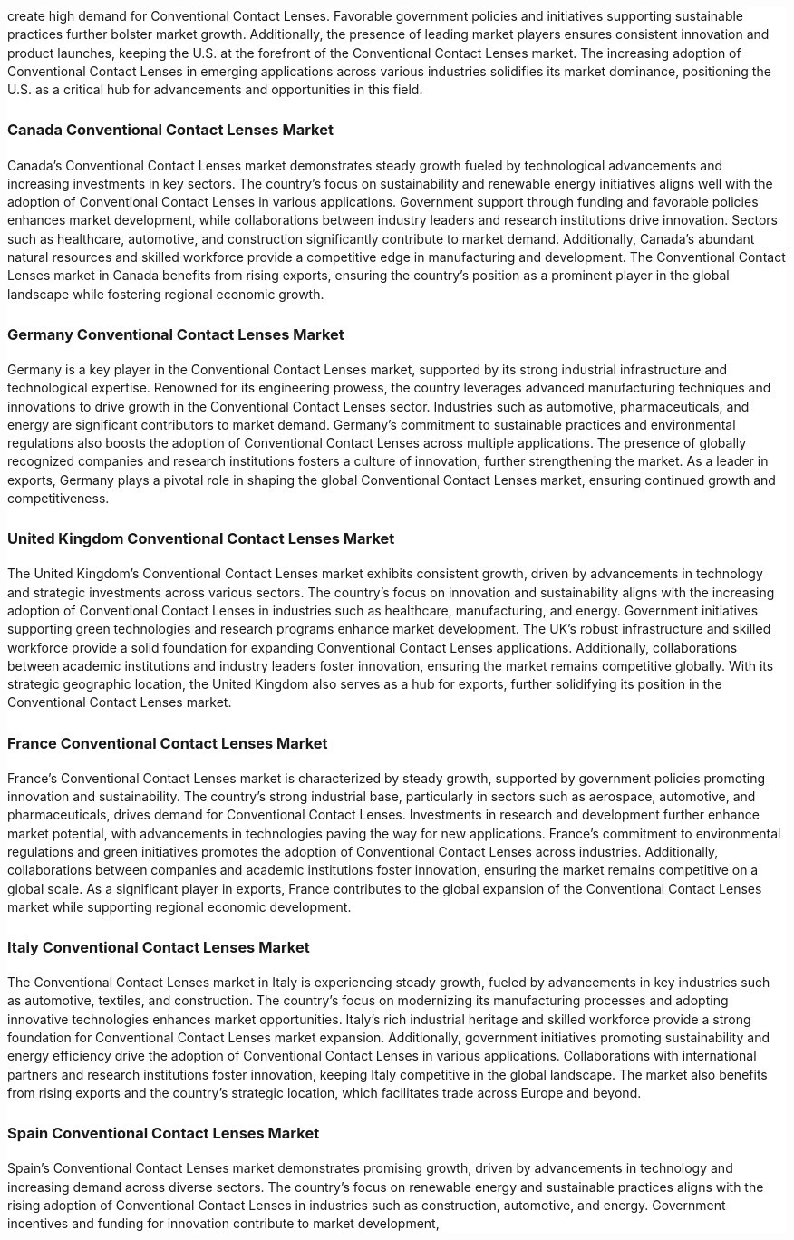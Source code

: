 create high demand for Conventional Contact Lenses. Favorable government policies and initiatives supporting sustainable practices further bolster market growth. Additionally, the presence of leading market players ensures consistent innovation and product launches, keeping the U.S. at the forefront of the Conventional Contact Lenses market. The increasing adoption of Conventional Contact Lenses in emerging applications across various industries solidifies its market dominance, positioning the U.S. as a critical hub for advancements and opportunities in this field.</p><h3>Canada Conventional Contact Lenses Market</h3><p>Canada&rsquo;s Conventional Contact Lenses market demonstrates steady growth fueled by technological advancements and increasing investments in key sectors. The country&rsquo;s focus on sustainability and renewable energy initiatives aligns well with the adoption of Conventional Contact Lenses in various applications. Government support through funding and favorable policies enhances market development, while collaborations between industry leaders and research institutions drive innovation. Sectors such as healthcare, automotive, and construction significantly contribute to market demand. Additionally, Canada&rsquo;s abundant natural resources and skilled workforce provide a competitive edge in manufacturing and development. The Conventional Contact Lenses market in Canada benefits from rising exports, ensuring the country&rsquo;s position as a prominent player in the global landscape while fostering regional economic growth.</p><h3>Germany Conventional Contact Lenses Market</h3><p>Germany is a key player in the Conventional Contact Lenses market, supported by its strong industrial infrastructure and technological expertise. Renowned for its engineering prowess, the country leverages advanced manufacturing techniques and innovations to drive growth in the Conventional Contact Lenses sector. Industries such as automotive, pharmaceuticals, and energy are significant contributors to market demand. Germany&rsquo;s commitment to sustainable practices and environmental regulations also boosts the adoption of Conventional Contact Lenses across multiple applications. The presence of globally recognized companies and research institutions fosters a culture of innovation, further strengthening the market. As a leader in exports, Germany plays a pivotal role in shaping the global Conventional Contact Lenses market, ensuring continued growth and competitiveness.</p><h3>United Kingdom Conventional Contact Lenses Market</h3><p>The United Kingdom&rsquo;s Conventional Contact Lenses market exhibits consistent growth, driven by advancements in technology and strategic investments across various sectors. The country&rsquo;s focus on innovation and sustainability aligns with the increasing adoption of Conventional Contact Lenses in industries such as healthcare, manufacturing, and energy. Government initiatives supporting green technologies and research programs enhance market development. The UK&rsquo;s robust infrastructure and skilled workforce provide a solid foundation for expanding Conventional Contact Lenses applications. Additionally, collaborations between academic institutions and industry leaders foster innovation, ensuring the market remains competitive globally. With its strategic geographic location, the United Kingdom also serves as a hub for exports, further solidifying its position in the Conventional Contact Lenses market.</p><h3>France Conventional Contact Lenses Market</h3><p>France&rsquo;s Conventional Contact Lenses market is characterized by steady growth, supported by government policies promoting innovation and sustainability. The country&rsquo;s strong industrial base, particularly in sectors such as aerospace, automotive, and pharmaceuticals, drives demand for Conventional Contact Lenses. Investments in research and development further enhance market potential, with advancements in technologies paving the way for new applications. France&rsquo;s commitment to environmental regulations and green initiatives promotes the adoption of Conventional Contact Lenses across industries. Additionally, collaborations between companies and academic institutions foster innovation, ensuring the market remains competitive on a global scale. As a significant player in exports, France contributes to the global expansion of the Conventional Contact Lenses market while supporting regional economic development.</p><h3>Italy Conventional Contact Lenses Market</h3><p>The Conventional Contact Lenses market in Italy is experiencing steady growth, fueled by advancements in key industries such as automotive, textiles, and construction. The country&rsquo;s focus on modernizing its manufacturing processes and adopting innovative technologies enhances market opportunities. Italy&rsquo;s rich industrial heritage and skilled workforce provide a strong foundation for Conventional Contact Lenses market expansion. Additionally, government initiatives promoting sustainability and energy efficiency drive the adoption of Conventional Contact Lenses in various applications. Collaborations with international partners and research institutions foster innovation, keeping Italy competitive in the global landscape. The market also benefits from rising exports and the country&rsquo;s strategic location, which facilitates trade across Europe and beyond.</p><h3>Spain Conventional Contact Lenses Market</h3><p>Spain&rsquo;s Conventional Contact Lenses market demonstrates promising growth, driven by advancements in technology and increasing demand across diverse sectors. The country&rsquo;s focus on renewable energy and sustainable practices aligns with the rising adoption of Conventional Contact Lenses in industries such as construction, automotive, and energy. Government incentives and funding for innovation contribute to market development,